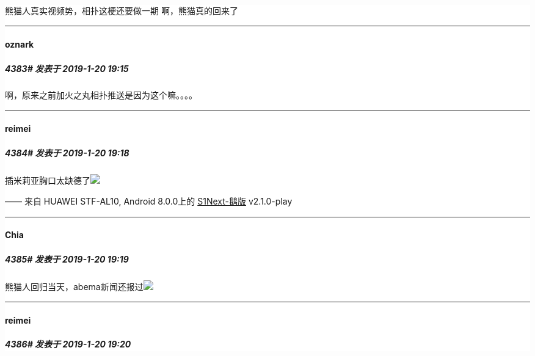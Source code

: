 熊猫人真实视频势，相扑这梗还要做一期</blockquote>
啊，熊猫真的回来了







-----

####  oznark  
##### 4383#       发表于 2019-1-20 19:15




啊，原来之前加火之丸相扑推送是因为这个嘛。。。。







-----

####  reimei  
##### 4384#       发表于 2019-1-20 19:18




插米莉亚胸口太缺德了<img src="https://static.saraba1st.com/image/smiley/face2017/067.png" referrerpolicy="no-referrer">

—— 来自 HUAWEI STF-AL10, Android 8.0.0上的 [S1Next-鹅版](https://github.com/ykrank/S1-Next/releases) v2.1.0-play







-----

####  Chia  
##### 4385#       发表于 2019-1-20 19:19




熊猫人回归当天，abema新闻还报过<img src="https://static.saraba1st.com/image/smiley/face2017/068.png" referrerpolicy="no-referrer">







-----

####  reimei  
##### 4386#       发表于 2019-1-20 19:20



